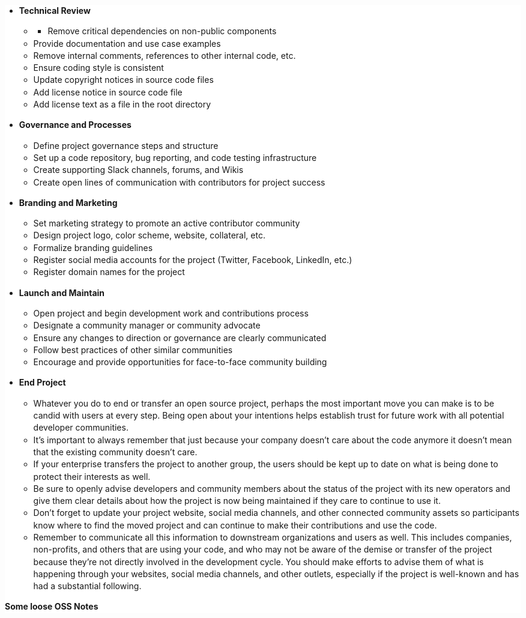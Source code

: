 * **Technical Review**
  * * Remove critical dependencies on non-public components
  * Provide documentation and use case examples
  * Remove internal comments, references to other internal code, etc.
  * Ensure coding style is consistent
  * Update copyright notices in source code files
  * Add license notice in source code file
  * Add license text as a file in the root directory

* **Governance and Processes**

  * Define project governance steps and structure
  * Set up a code repository, bug reporting, and code testing infrastructure
  * Create supporting Slack channels, forums, and Wikis
  * Create open lines of communication with contributors for project success

* **Branding and Marketing**

  * Set marketing strategy to promote an active contributor community
  * Design project logo, color scheme, website, collateral, etc.
  * Formalize branding guidelines
  * Register social media accounts for the project (Twitter, Facebook, LinkedIn, etc.)
  * Register domain names for the project

* **Launch and Maintain**

  * Open project and begin development work and contributions process
  * Designate a community manager or community advocate
  * Ensure any changes to direction or governance are clearly communicated
  * Follow best practices of other similar communities
  * Encourage and provide opportunities for face-to-face community building

* **End Project**
  * Whatever you do to end or transfer an open source project, perhaps the most important move you can make is to be candid with users at every step. Being open about your intentions helps establish trust for future work with all potential developer communities.
  * It’s important to always remember that just because your company doesn’t care about the code anymore it  doesn’t mean that the existing community doesn’t care.
  * If your enterprise transfers the project to another group, the users should be kept up to date on what is being done to protect their interests as well.
  * Be sure to openly advise developers and community members about the status of the project with its new operators and give them clear details about how the project is now being maintained if they care to continue to use it.
  * Don’t forget to update your project website, social media channels, and other connected community assets so participants know where to find the moved project and can continue to make their contributions and use the code.
  * Remember to communicate all this information to downstream organizations and users as well. This includes companies, non-profits, and others that are using your code, and who may not be aware of the demise or transfer of the project because they’re not directly involved in the development cycle. You should make efforts to advise them of what is happening through your websites, social media channels, and other outlets, especially if the project is well-known and has had a substantial following.

**Some loose OSS Notes**
